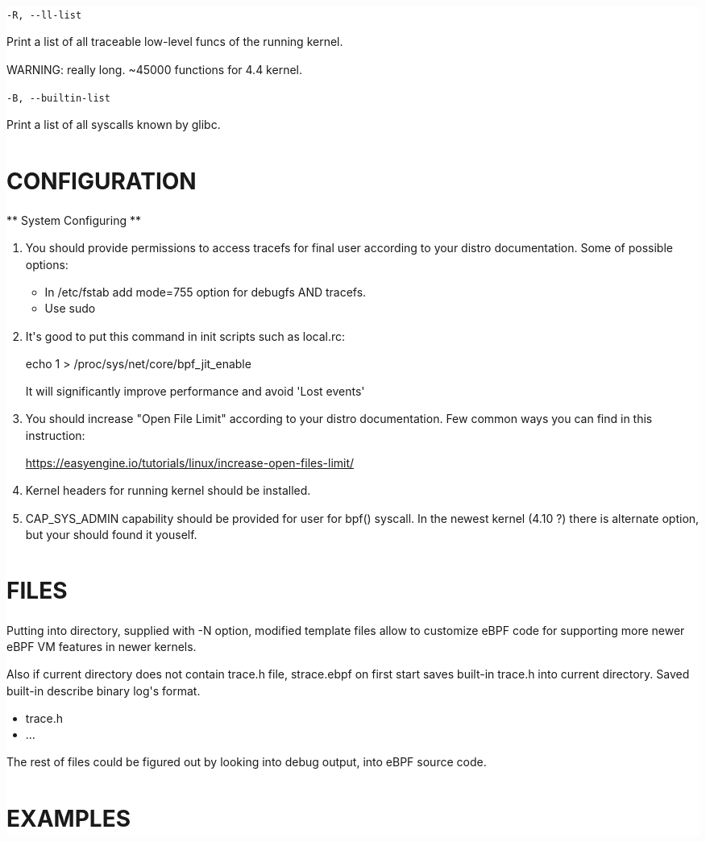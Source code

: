 `-R, --ll-list`

Print a list of all traceable low-level funcs of the running kernel.

WARNING: really long. ~45000 functions for 4.4 kernel.

`-B, --builtin-list`

Print a list of all syscalls known by glibc.


# CONFIGURATION #

** System Configuring **

1. You should provide permissions to access tracefs for final user
   according to your distro documentation. Some of possible options:

    - In /etc/fstab add mode=755 option for debugfs AND tracefs.
    - Use sudo

2. It's good to put this command in init scripts such as local.rc:

	echo 1 > /proc/sys/net/core/bpf_jit_enable

	It will significantly improve performance and avoid 'Lost events'

3. You should increase "Open File Limit" according to your distro documentation.
   Few common ways you can find in this instruction:

    https://easyengine.io/tutorials/linux/increase-open-files-limit/

4. Kernel headers for running kernel should be installed.

5. CAP_SYS_ADMIN capability should be provided for user for bpf() syscall.
   In the newest kernel (4.10 ?) there is alternate option, but your should
   found it youself.


# FILES #

Putting into directory, supplied with -N option, modified template files
allow to customize eBPF code for supporting more newer eBPF VM features in
newer kernels.

Also if current directory does not contain trace.h file, strace.ebpf on first
start saves built-in trace.h into current directory. Saved built-in describe
binary log's format.

 - trace.h
 - ...

The rest of files could be figured out by looking into debug output, into eBPF
source code.

# EXAMPLES #
